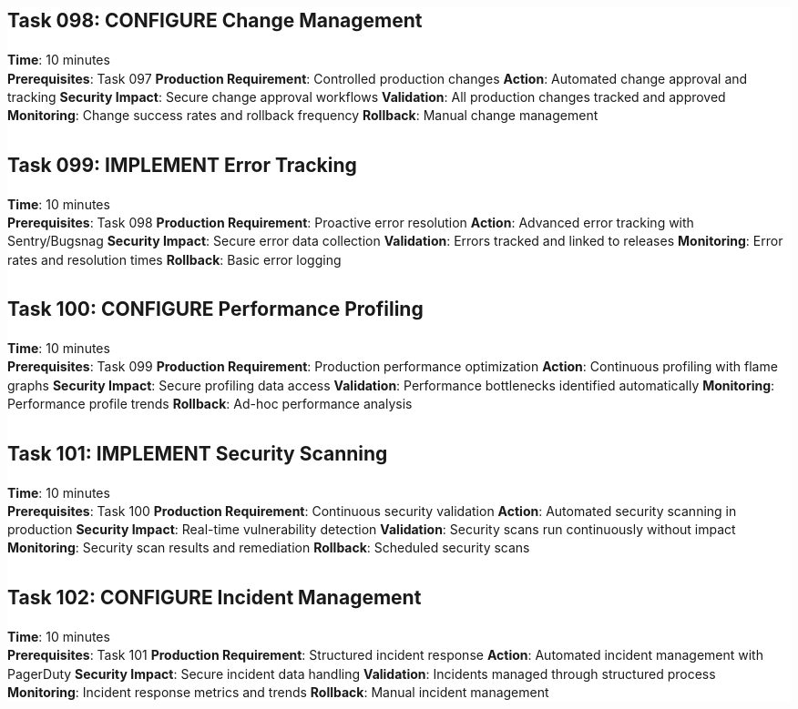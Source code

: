 ## Task 098: CONFIGURE Change Management
**Time**: 10 minutes  
**Prerequisites**: Task 097
**Production Requirement**: Controlled production changes
**Action**: Automated change approval and tracking
**Security Impact**: Secure change approval workflows
**Validation**: All production changes tracked and approved
**Monitoring**: Change success rates and rollback frequency
**Rollback**: Manual change management

## Task 099: IMPLEMENT Error Tracking
**Time**: 10 minutes  
**Prerequisites**: Task 098
**Production Requirement**: Proactive error resolution
**Action**: Advanced error tracking with Sentry/Bugsnag
**Security Impact**: Secure error data collection
**Validation**: Errors tracked and linked to releases
**Monitoring**: Error rates and resolution times
**Rollback**: Basic error logging

## Task 100: CONFIGURE Performance Profiling
**Time**: 10 minutes  
**Prerequisites**: Task 099
**Production Requirement**: Production performance optimization
**Action**: Continuous profiling with flame graphs
**Security Impact**: Secure profiling data access
**Validation**: Performance bottlenecks identified automatically
**Monitoring**: Performance profile trends
**Rollback**: Ad-hoc performance analysis

## Task 101: IMPLEMENT Security Scanning
**Time**: 10 minutes  
**Prerequisites**: Task 100
**Production Requirement**: Continuous security validation
**Action**: Automated security scanning in production
**Security Impact**: Real-time vulnerability detection
**Validation**: Security scans run continuously without impact
**Monitoring**: Security scan results and remediation
**Rollback**: Scheduled security scans

## Task 102: CONFIGURE Incident Management
**Time**: 10 minutes  
**Prerequisites**: Task 101
**Production Requirement**: Structured incident response
**Action**: Automated incident management with PagerDuty
**Security Impact**: Secure incident data handling
**Validation**: Incidents managed through structured process
**Monitoring**: Incident response metrics and trends
**Rollback**: Manual incident management
